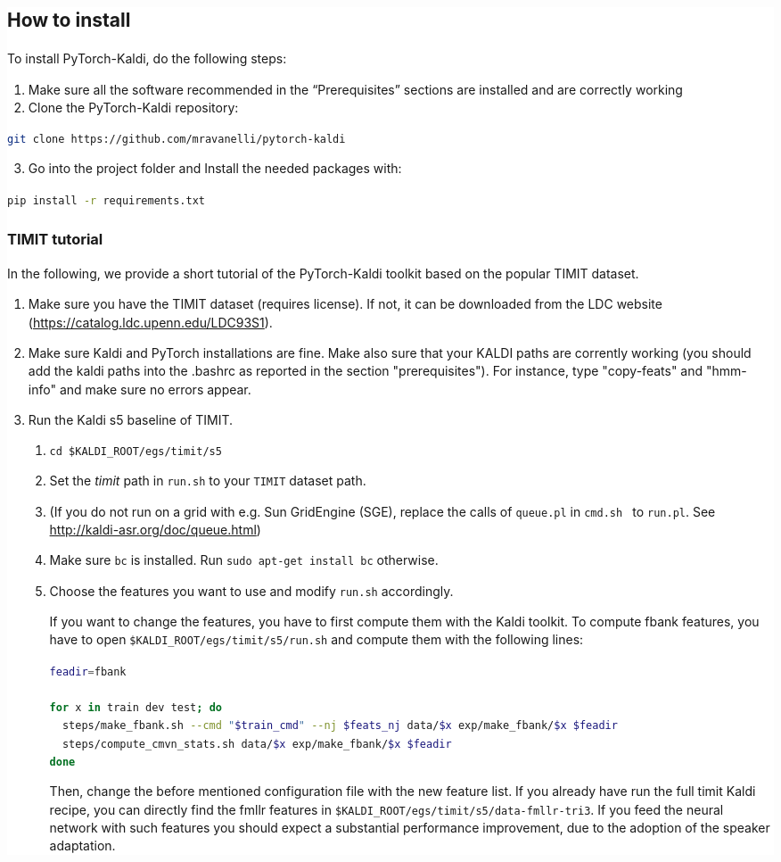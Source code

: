 ## How to install
To install PyTorch-Kaldi, do the following steps:

1. Make sure all the software recommended in the “Prerequisites” sections are installed and are correctly working
2. Clone the PyTorch-Kaldi repository:
```bash
git clone https://github.com/mravanelli/pytorch-kaldi
```
3.  Go into the project folder and Install the needed packages with:
```bash
pip install -r requirements.txt
```


### TIMIT tutorial
In the following, we provide a short tutorial of the PyTorch-Kaldi toolkit based on the popular TIMIT dataset.

1. Make sure you have the TIMIT dataset (requires license). If not, it can be downloaded from the LDC website (https://catalog.ldc.upenn.edu/LDC93S1).

2. Make sure Kaldi and PyTorch installations are fine. Make also sure that your KALDI paths are corrently working (you should add the kaldi paths into the .bashrc as reported in the section "prerequisites"). For instance, type "copy-feats" and "hmm-info" and make sure no errors appear. 

3. Run the Kaldi s5 baseline of TIMIT. 

   1. `cd $KALDI_ROOT/egs/timit/s5`

   2. Set the _timit_ path in `run.sh` to your `TIMIT` dataset path.

   3. (If you do not run on a grid with e.g. Sun GridEngine (SGE), replace the calls of `queue.pl` in `cmd.sh ` to `run.pl`. See http://kaldi-asr.org/doc/queue.html)

   4. Make sure `bc` is installed. Run `sudo apt-get install bc` otherwise.

   5. Choose the features you want to use and modify `run.sh` accordingly.

      If you want to change the features, you have to first compute them with the Kaldi toolkit. To compute fbank features, you have to open `$KALDI_ROOT/egs/timit/s5/run.sh` and compute them with the following lines:

      ```bash
      feadir=fbank
      
      for x in train dev test; do
        steps/make_fbank.sh --cmd "$train_cmd" --nj $feats_nj data/$x exp/make_fbank/$x $feadir
        steps/compute_cmvn_stats.sh data/$x exp/make_fbank/$x $feadir
      done
      ```

      Then, change the before mentioned configuration file with the new feature list.
      If you already have run the full timit Kaldi recipe, you can directly find the fmllr features in `$KALDI_ROOT/egs/timit/s5/data-fmllr-tri3`.
      If you feed the neural network with such features you should expect a substantial performance improvement, due to the adoption of the speaker adaptation.
